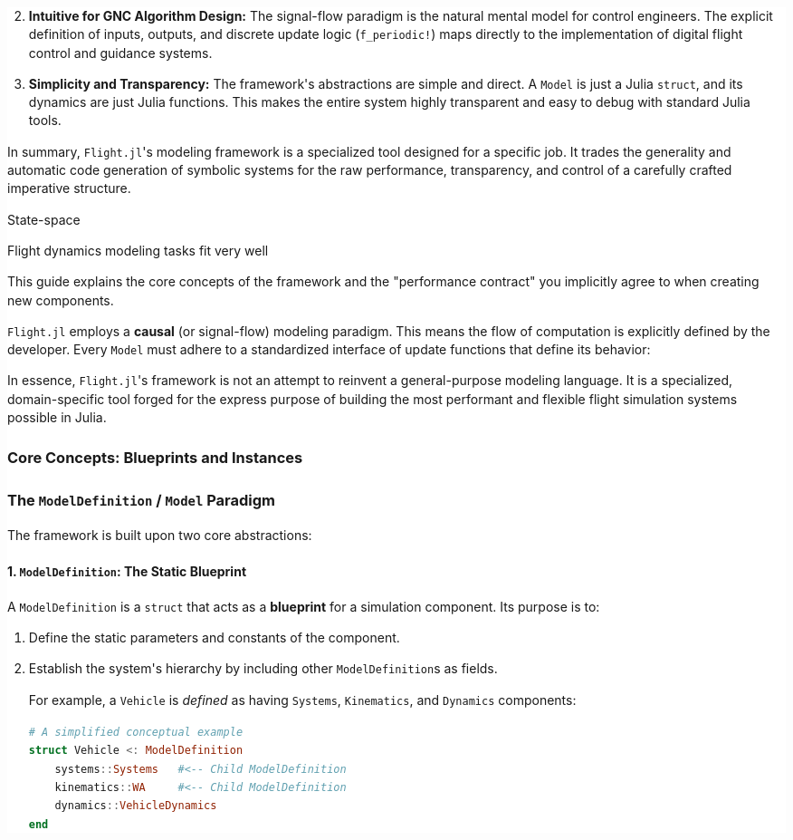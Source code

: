 2.  **Intuitive for GNC Algorithm Design:** The signal-flow paradigm is the natural mental model
    for control engineers. The explicit definition of inputs, outputs, and discrete update logic
    (`f_periodic!`) maps directly to the implementation of digital flight control and guidance
    systems.

3.  **Simplicity and Transparency:** The framework's abstractions are simple and direct. A `Model`
    is just a Julia `struct`, and its dynamics are just Julia functions. This makes the entire
    system highly transparent and easy to debug with standard Julia tools.


In summary, `Flight.jl`'s modeling framework is a specialized tool designed for a specific job. It
trades the generality and automatic code generation of symbolic systems for the raw performance,
transparency, and control of a carefully crafted imperative structure.

State-space

Flight dynamics modeling tasks fit very well

This guide explains the core concepts of the framework and the "performance contract" you implicitly
agree to when creating new components.

`Flight.jl` employs a **causal** (or signal-flow) modeling paradigm. This means the flow of
computation is explicitly defined by the developer. Every `Model` must adhere to a standardized
interface of update functions that define its behavior:


In essence, `Flight.jl`'s framework is not an attempt to reinvent a general-purpose modeling
language. It is a specialized, domain-specific tool forged for the express purpose of building the
most performant and flexible flight simulation systems possible in Julia.

### Core Concepts: Blueprints and Instances

### The `ModelDefinition` / `Model` Paradigm

The framework is built upon two core abstractions:

#### 1. `ModelDefinition`: The Static Blueprint

A `ModelDefinition` is a `struct` that acts as a **blueprint** for a simulation component. Its
purpose is to:
1.  Define the static parameters and constants of the component.
2.  Establish the system's hierarchy by including other `ModelDefinition`s as fields.

    For example, a `Vehicle` is *defined* as having `Systems`, `Kinematics`, and `Dynamics` components:

    ```julia
    # A simplified conceptual example
    struct Vehicle <: ModelDefinition
        systems::Systems   #<-- Child ModelDefinition
        kinematics::WA     #<-- Child ModelDefinition
        dynamics::VehicleDynamics
    end
    ```
